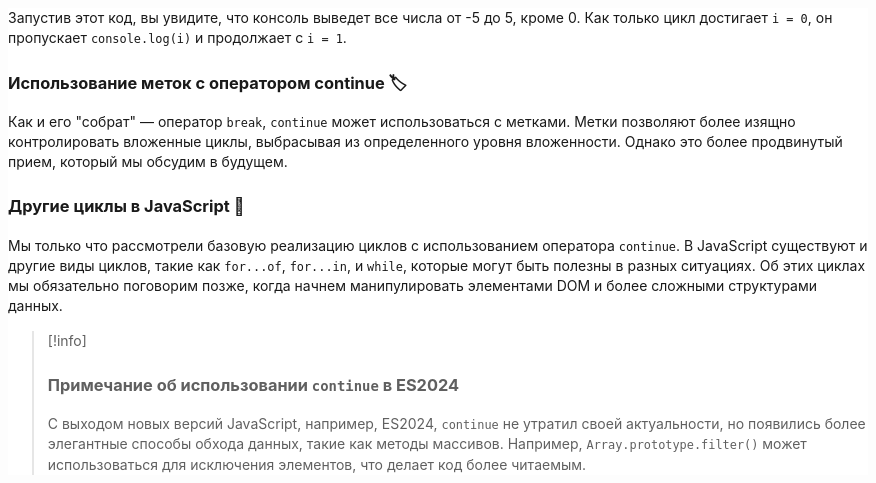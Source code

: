 Запустив этот код, вы увидите, что консоль выведет все числа от -5 до 5, кроме 0. Как только цикл достигает `i = 0`, он пропускает `console.log(i)` и продолжает с `i = 1`.

### Использование меток с оператором continue 🏷️

Как и его "собрат" — оператор `break`, `continue` может использоваться с метками. Метки позволяют более изящно контролировать вложенные циклы, выбрасывая из определенного уровня вложенности. Однако это более продвинутый прием, который мы обсудим в будущем.

### Другие циклы в JavaScript 🔄

Мы только что рассмотрели базовую реализацию циклов с использованием оператора `continue`. В JavaScript существуют и другие виды циклов, такие как `for...of`, `for...in`, и `while`, которые могут быть полезны в разных ситуациях. Об этих циклах мы обязательно поговорим позже, когда начнем манипулировать элементами DOM и более сложными структурами данных.

>[!info]
>### Примечание об использовании `continue` в ES2024 
>С выходом новых версий JavaScript, например, ES2024, `continue` не утратил своей актуальности, но появились более элегантные способы обхода данных, такие как методы массивов. Например, `Array.prototype.filter()` может использоваться для исключения элементов, что делает код более читаемым.